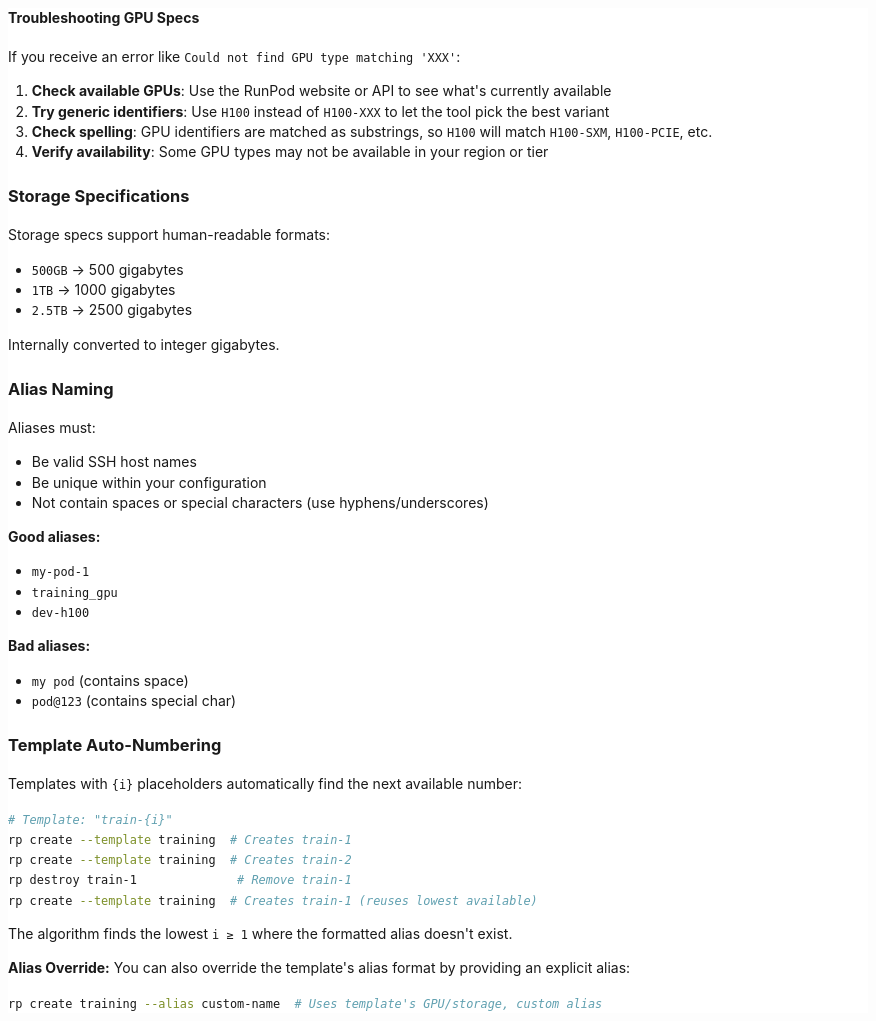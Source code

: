 #### Troubleshooting GPU Specs

If you receive an error like `Could not find GPU type matching 'XXX'`:

1. **Check available GPUs**: Use the RunPod website or API to see what's currently available
2. **Try generic identifiers**: Use `H100` instead of `H100-XXX` to let the tool pick the best variant
3. **Check spelling**: GPU identifiers are matched as substrings, so `H100` will match `H100-SXM`, `H100-PCIE`, etc.
4. **Verify availability**: Some GPU types may not be available in your region or tier

### Storage Specifications

Storage specs support human-readable formats:

- `500GB` → 500 gigabytes
- `1TB` → 1000 gigabytes
- `2.5TB` → 2500 gigabytes

Internally converted to integer gigabytes.

### Alias Naming

Aliases must:
- Be valid SSH host names
- Be unique within your configuration
- Not contain spaces or special characters (use hyphens/underscores)

**Good aliases:**
- `my-pod-1`
- `training_gpu`
- `dev-h100`

**Bad aliases:**
- `my pod` (contains space)
- `pod@123` (contains special char)

### Template Auto-Numbering

Templates with `{i}` placeholders automatically find the next available number:

```bash
# Template: "train-{i}"
rp create --template training  # Creates train-1
rp create --template training  # Creates train-2
rp destroy train-1              # Remove train-1
rp create --template training  # Creates train-1 (reuses lowest available)
```

The algorithm finds the lowest `i ≥ 1` where the formatted alias doesn't exist.

**Alias Override:**
You can also override the template's alias format by providing an explicit alias:

```bash
rp create training --alias custom-name  # Uses template's GPU/storage, custom alias
```
